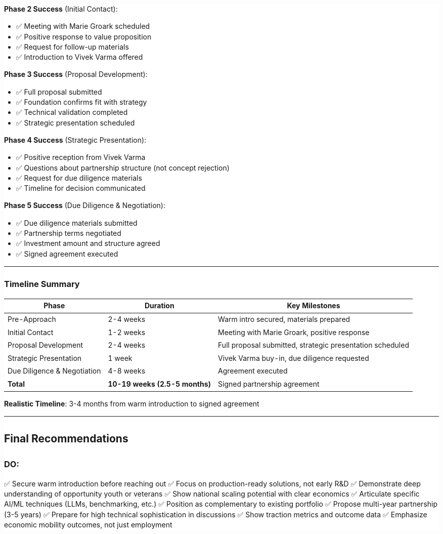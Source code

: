 **Phase 2 Success** (Initial Contact):
- ✅ Meeting with Marie Groark scheduled
- ✅ Positive response to value proposition
- ✅ Request for follow-up materials
- ✅ Introduction to Vivek Varma offered

**Phase 3 Success** (Proposal Development):
- ✅ Full proposal submitted
- ✅ Foundation confirms fit with strategy
- ✅ Technical validation completed
- ✅ Strategic presentation scheduled

**Phase 4 Success** (Strategic Presentation):
- ✅ Positive reception from Vivek Varma
- ✅ Questions about partnership structure (not concept rejection)
- ✅ Request for due diligence materials
- ✅ Timeline for decision communicated

**Phase 5 Success** (Due Diligence & Negotiation):
- ✅ Due diligence materials submitted
- ✅ Partnership terms negotiated
- ✅ Investment amount and structure agreed
- ✅ Signed agreement executed

---

### Timeline Summary

| **Phase** | **Duration** | **Key Milestones** |
|-----------|-------------|-------------------|
| Pre-Approach | 2-4 weeks | Warm intro secured, materials prepared |
| Initial Contact | 1-2 weeks | Meeting with Marie Groark, positive response |
| Proposal Development | 2-4 weeks | Full proposal submitted, strategic presentation scheduled |
| Strategic Presentation | 1 week | Vivek Varma buy-in, due diligence requested |
| Due Diligence & Negotiation | 4-8 weeks | Agreement executed |
| **Total** | **10-19 weeks (2.5-5 months)** | Signed partnership agreement |

**Realistic Timeline**: 3-4 months from warm introduction to signed agreement

---

## Final Recommendations

### DO:
✅ Secure warm introduction before reaching out
✅ Focus on production-ready solutions, not early R&D
✅ Demonstrate deep understanding of opportunity youth or veterans
✅ Show national scaling potential with clear economics
✅ Articulate specific AI/ML techniques (LLMs, benchmarking, etc.)
✅ Position as complementary to existing portfolio
✅ Propose multi-year partnership (3-5 years)
✅ Prepare for high technical sophistication in discussions
✅ Show traction metrics and outcome data
✅ Emphasize economic mobility outcomes, not just employment
